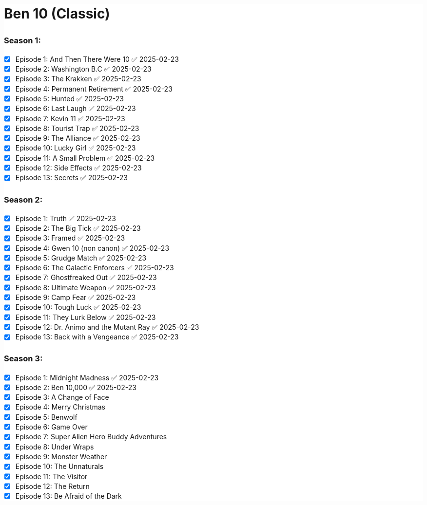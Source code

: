 # Ben 10 (Classic)

### Season 1:

- [x] Episode 1: And Then There Were 10 ✅ 2025-02-23
- [x] Episode 2: Washington B.C ✅ 2025-02-23
- [x] Episode 3: The Krakken ✅ 2025-02-23
- [x] Episode 4: Permanent Retirement ✅ 2025-02-23
- [x] Episode 5: Hunted ✅ 2025-02-23
- [x] Episode 6: Last Laugh ✅ 2025-02-23
- [x] Episode 7: Kevin 11 ✅ 2025-02-23
- [x] Episode 8: Tourist Trap ✅ 2025-02-23
- [x] Episode 9: The Alliance ✅ 2025-02-23
- [x] Episode 10: Lucky Girl ✅ 2025-02-23
- [x] Episode 11: A Small Problem ✅ 2025-02-23
- [x] Episode 12: Side Effects ✅ 2025-02-23
- [x] Episode 13: Secrets ✅ 2025-02-23

### Season 2:

- [x] Episode 1: Truth ✅ 2025-02-23
- [x] Episode 2: The Big Tick ✅ 2025-02-23
- [x] Episode 3: Framed ✅ 2025-02-23
- [x] Episode 4: Gwen 10 (non canon) ✅ 2025-02-23
- [x] Episode 5: Grudge Match ✅ 2025-02-23
- [x] Episode 6: The Galactic Enforcers ✅ 2025-02-23
- [x] Episode 7: Ghostfreaked Out ✅ 2025-02-23
- [x] Episode 8: Ultimate Weapon ✅ 2025-02-23
- [x] Episode 9: Camp Fear ✅ 2025-02-23
- [x] Episode 10: Tough Luck ✅ 2025-02-23
- [x] Episode 11: They Lurk Below ✅ 2025-02-23
- [x] Episode 12: Dr. Animo and the Mutant Ray ✅ 2025-02-23
- [x] Episode 13: Back with a Vengeance ✅ 2025-02-23

### Season 3:

- [x] Episode 1: Midnight Madness ✅ 2025-02-23
- [x] Episode 2: Ben 10,000 ✅ 2025-02-23
- [x] Episode 3: A Change of Face
- [x] Episode 4: Merry Christmas
- [x] Episode 5: Benwolf
- [x] Episode 6: Game Over
- [x] Episode 7: Super Alien Hero Buddy Adventures
- [x] Episode 8: Under Wraps
- [x] Episode 9: Monster Weather
- [x] Episode 10: The Unnaturals
- [x] Episode 11: The Visitor
- [x] Episode 12: The Return
- [x] Episode 13: Be Afraid of the Dark
